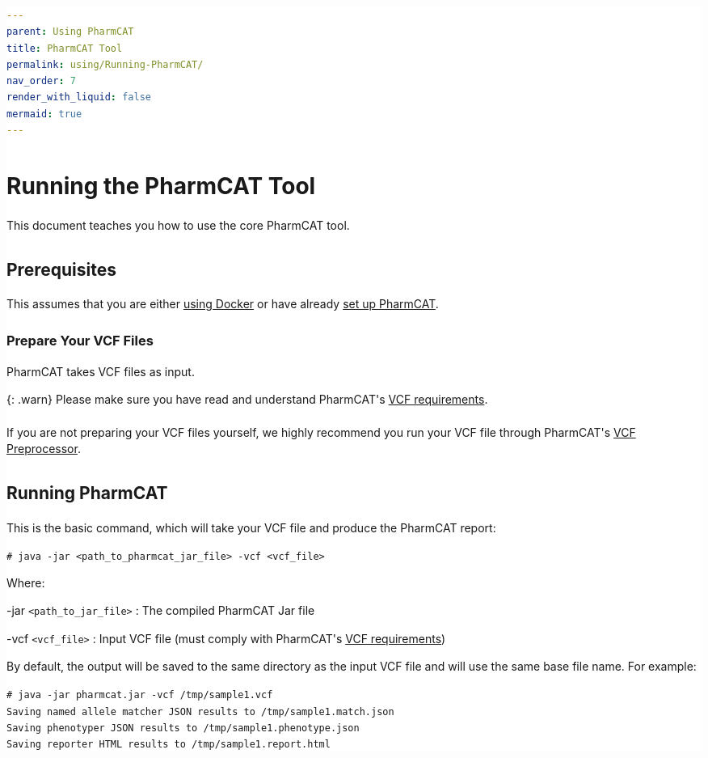 ```yaml
---
parent: Using PharmCAT
title: PharmCAT Tool
permalink: using/Running-PharmCAT/
nav_order: 7
render_with_liquid: false
mermaid: true
---
```

# Running the PharmCAT Tool

This document teaches you how to use the core PharmCAT tool.


## Prerequisites

This assumes that you are either [using Docker](/using/PharmCAT-in-Docker) or have already
[set up PharmCAT](/using/Setup-PharmCAT).


### Prepare Your VCF Files

PharmCAT takes VCF files as input.

{: .warn}
Please make sure you have read and understand PharmCAT's [VCF requirements](/using/VCF-Requirements).
<br /><br />
If you are not preparing your VCF files yourself, we highly recommend you run your VCF file through PharmCAT's
[VCF Preprocessor](/using/VCF-Preprocessor).


## Running PharmCAT

This is the basic command, which will take your VCF file and produce the PharmCAT report:

```console
# java -jar <path_to_pharmcat_jar_file> -vcf <vcf_file>
```

Where:

-jar `<path_to_jar_file>`
: The compiled PharmCAT Jar file

-vcf `<vcf_file>`
: Input VCF file (must comply with PharmCAT's [VCF requirements](/using/VCF-Requirements))

By default, the output will be saved to the same directory as the input VCF file and will use the same base file name.  For example:

```console
# java -jar pharmcat.jar -vcf /tmp/sample1.vcf
Saving named allele matcher JSON results to /tmp/sample1.match.json
Saving phenotyper JSON results to /tmp/sample1.phenotype.json
Saving reporter HTML results to /tmp/sample1.report.html
```
